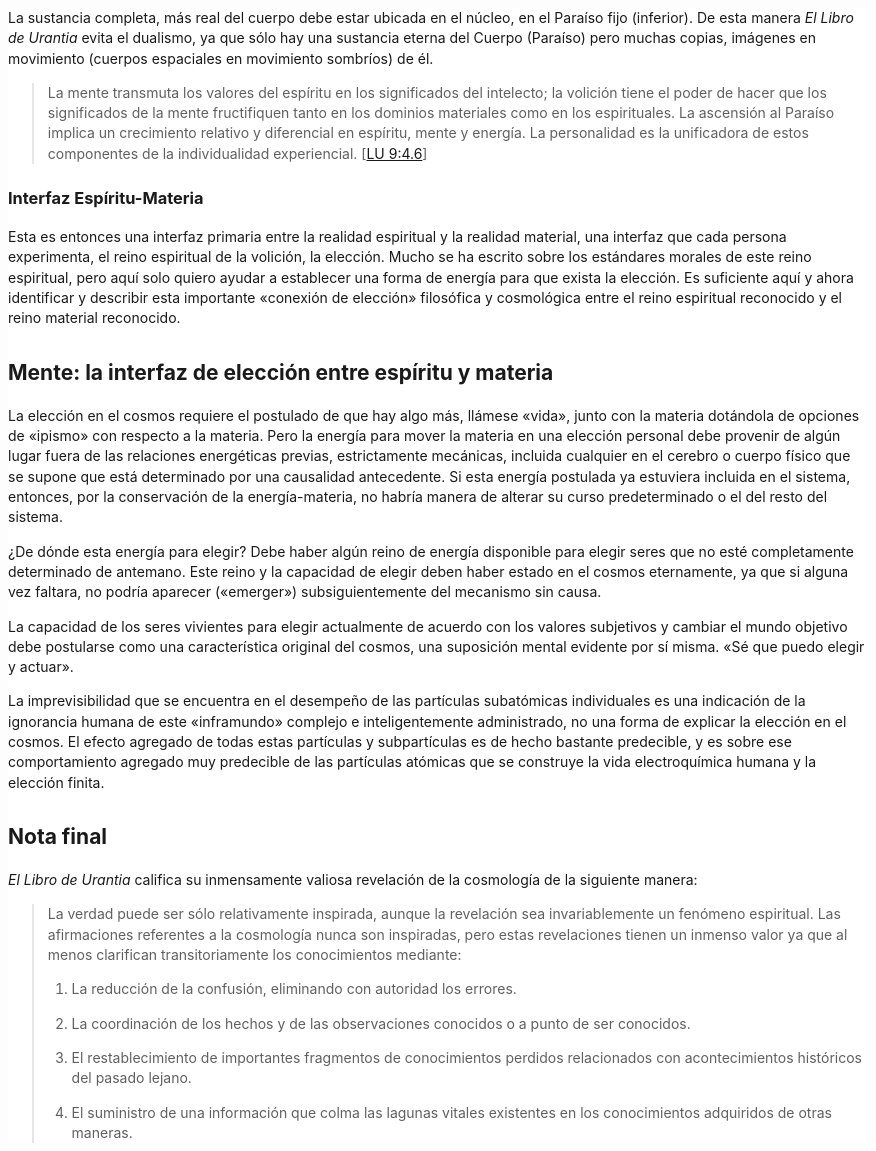 La sustancia completa, más real del cuerpo debe estar ubicada en el núcleo, en el Paraíso fijo (inferior). De esta manera _El Libro de Urantia_ evita el dualismo, ya que sólo hay una sustancia eterna del Cuerpo (Paraíso) pero muchas copias, imágenes en movimiento (cuerpos espaciales en movimiento sombríos) de él.

> La mente transmuta los valores del espíritu en los significados del intelecto; la volición tiene el poder de hacer que los significados de la mente fructifiquen tanto en los dominios materiales como en los espirituales. La ascensión al Paraíso implica un crecimiento relativo y diferencial en espíritu, mente y energía. La personalidad es la unificadora de estos componentes de la individualidad experiencial. <a id="a438_412"></a>[[LU 9:4.6](/es/The_Urantia_Book/9#p4_6)]  

### Interfaz Espíritu-Materia

Esta es entonces una interfaz primaria entre la realidad espiritual y la realidad material, una interfaz que cada persona experimenta, el reino espiritual de la volición, la elección. Mucho se ha escrito sobre los estándares morales de este reino espiritual, pero aquí solo quiero ayudar a establecer una forma de energía para que exista la elección. Es suficiente aquí y ahora identificar y describir esta importante «conexión de elección» filosófica y cosmológica entre el reino espiritual reconocido y el reino material reconocido.

## Mente: la interfaz de elección entre espíritu y materia

La elección en el cosmos requiere el postulado de que hay algo más, llámese «vida», junto con la materia dotándola de opciones de «ipismo» con respecto a la materia. Pero la energía para mover la materia en una elección personal debe provenir de algún lugar fuera de las relaciones energéticas previas, estrictamente mecánicas, incluida cualquier en el cerebro o cuerpo físico que se supone que está determinado por una causalidad antecedente. Si esta energía postulada ya estuviera incluida en el sistema, entonces, por la conservación de la energía-materia, no habría manera de alterar su curso predeterminado o el del resto del sistema.

¿De dónde esta energía para elegir? Debe haber algún reino de energía disponible para elegir seres que no esté completamente determinado de antemano. Este reino y la capacidad de elegir deben haber estado en el cosmos eternamente, ya que si alguna vez faltara, no podría aparecer («emerger») subsiguientemente del mecanismo sin causa.

La capacidad de los seres vivientes para elegir actualmente de acuerdo con los valores subjetivos y cambiar el mundo objetivo debe postularse como una característica original del cosmos, una suposición mental evidente por sí misma. «Sé que puedo elegir y actuar».

La imprevisibilidad que se encuentra en el desempeño de las partículas subatómicas individuales es una indicación de la ignorancia humana de este «inframundo» complejo e inteligentemente administrado, no una forma de explicar la elección en el cosmos. El efecto agregado de todas estas partículas y subpartículas es de hecho bastante predecible, y es sobre ese comportamiento agregado muy predecible de las partículas atómicas que se construye la vida electroquímica humana y la elección finita.

## Nota final

_El Libro de Urantia_ califica su inmensamente valiosa revelación de la cosmología de la siguiente manera:

> La verdad puede ser sólo relativamente inspirada, aunque la revelación sea invariablemente un fenómeno espiritual. Las afirmaciones referentes a la cosmología nunca son inspiradas, pero estas revelaciones tienen un inmenso valor ya que al menos clarifican transitoriamente los conocimientos mediante:
>
> 1. La reducción de la confusión, eliminando con autoridad los errores.
>
> 2. La coordinación de los hechos y de las observaciones conocidos o a punto de ser conocidos.
>
> 3. El restablecimiento de importantes fragmentos de conocimientos perdidos relacionados con acontecimientos históricos del pasado lejano. 
> 
> 4. El suministro de una información que colma las lagunas vitales existentes en los conocimientos adquiridos de otras maneras.
>